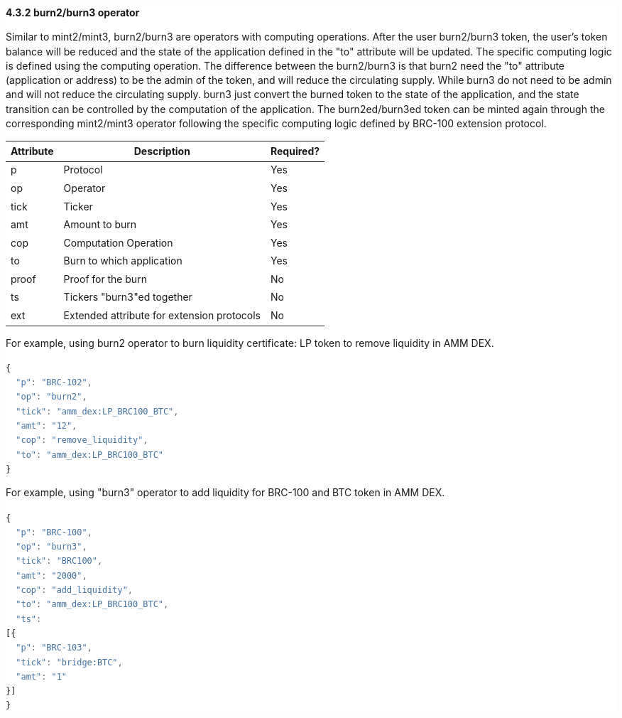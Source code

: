 **4.3.2 burn2/burn3 operator**

Similar to mint2/mint3, burn2/burn3 are operators with computing operations. After the user burn2/burn3 token, the user’s token balance will be reduced and the state of the application defined in the "to" attribute will be updated. The specific computing logic is defined using the computing operation. The difference between the burn2/burn3 is that burn2 need the "to" attribute (application or address) to be the admin of the token, and will reduce the circulating supply. While burn3 do not need to be admin and will not reduce the circulating supply. burn3 just convert the burned token to the state of the application, and the state transition can be controlled by the computation of the application. The burn2ed/burn3ed token can be minted again through the corresponding mint2/mint3 operator following the specific computing logic defined by BRC-100 extension protocol.

| Attribute | Description                                | Required? |
| --------- | ------------------------------------------ | --------- |
| p         | Protocol                                   | Yes       |
| op        | Operator                                   | Yes       |
| tick      | Ticker                                     | Yes       |
| amt       | Amount to burn                             | Yes       |
| cop       | Computation Operation                      | Yes       |
| to        | Burn to which application                  | Yes       |
| proof     | Proof for the burn                         | No        |
| ts        | Tickers "burn3"ed together                 | No        |
| ext       | Extended attribute for extension protocols | No        |

For example, using burn2 operator to burn liquidity certificate: LP token to remove liquidity in AMM DEX.

```javascript
{
  "p": "BRC-102",
  "op": "burn2",
  "tick": "amm_dex:LP_BRC100_BTC",
  "amt": "12",
  "cop": "remove_liquidity",
  "to": "amm_dex:LP_BRC100_BTC"
}
```

For example, using "burn3" operator to add liquidity for BRC-100 and BTC token in AMM DEX.

```javascript
{
  "p": "BRC-100",
  "op": "burn3",
  "tick": "BRC100",
  "amt": "2000",
  "cop": "add_liquidity",
  "to": "amm_dex:LP_BRC100_BTC",
  "ts":
[{
  "p": "BRC-103",
  "tick": "bridge:BTC",
  "amt": "1"
}]
}
```
